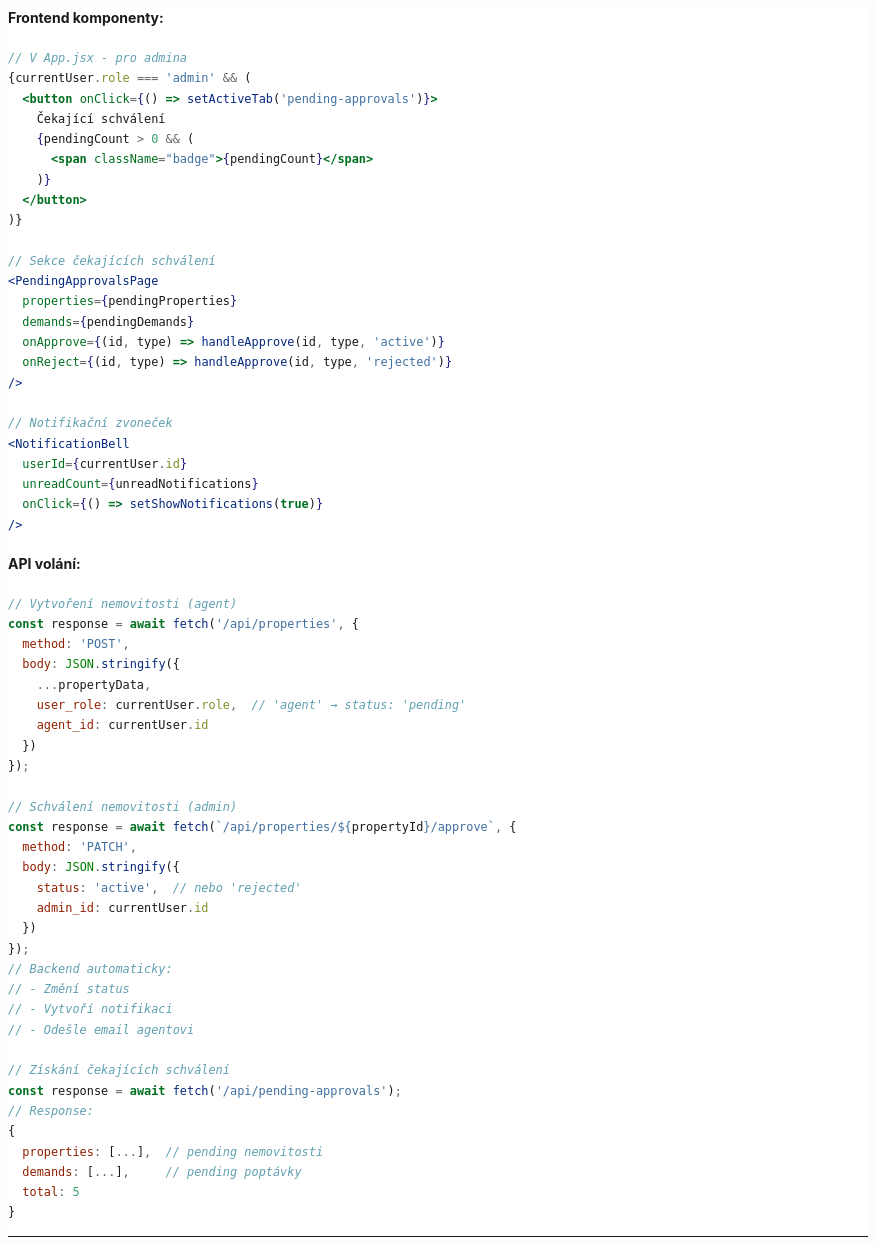 #### **Frontend komponenty:**

```jsx
// V App.jsx - pro admina
{currentUser.role === 'admin' && (
  <button onClick={() => setActiveTab('pending-approvals')}>
    Čekající schválení
    {pendingCount > 0 && (
      <span className="badge">{pendingCount}</span>
    )}
  </button>
)}

// Sekce čekajících schválení
<PendingApprovalsPage
  properties={pendingProperties}
  demands={pendingDemands}
  onApprove={(id, type) => handleApprove(id, type, 'active')}
  onReject={(id, type) => handleApprove(id, type, 'rejected')}
/>

// Notifikační zvoneček
<NotificationBell
  userId={currentUser.id}
  unreadCount={unreadNotifications}
  onClick={() => setShowNotifications(true)}
/>
```

#### **API volání:**

```javascript
// Vytvoření nemovitosti (agent)
const response = await fetch('/api/properties', {
  method: 'POST',
  body: JSON.stringify({
    ...propertyData,
    user_role: currentUser.role,  // 'agent' → status: 'pending'
    agent_id: currentUser.id
  })
});

// Schválení nemovitosti (admin)
const response = await fetch(`/api/properties/${propertyId}/approve`, {
  method: 'PATCH',
  body: JSON.stringify({
    status: 'active',  // nebo 'rejected'
    admin_id: currentUser.id
  })
});
// Backend automaticky:
// - Změní status
// - Vytvoří notifikaci
// - Odešle email agentovi

// Získání čekajících schválení
const response = await fetch('/api/pending-approvals');
// Response:
{
  properties: [...],  // pending nemovitosti
  demands: [...],     // pending poptávky
  total: 5
}
```

---